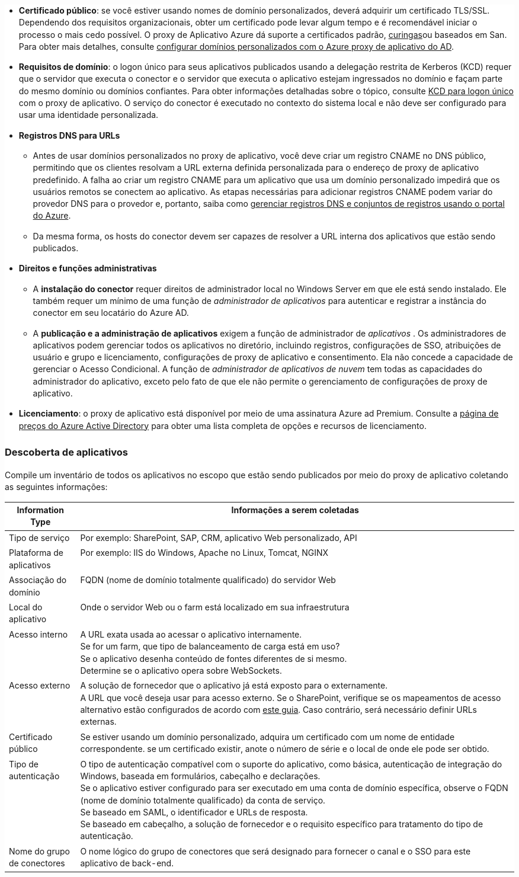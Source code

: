 * **Certificado público**: se você estiver usando nomes de domínio personalizados, deverá adquirir um certificado TLS/SSL. Dependendo dos requisitos organizacionais, obter um certificado pode levar algum tempo e é recomendável iniciar o processo o mais cedo possível. O proxy de Aplicativo Azure dá suporte a certificados padrão, [curingas](application-proxy-wildcard.md)ou baseados em San. Para obter mais detalhes, consulte [configurar domínios personalizados com o Azure proxy de aplicativo do AD](application-proxy-configure-custom-domain.md).

* **Requisitos de domínio**: o logon único para seus aplicativos publicados usando a delegação restrita de Kerberos (KCD) requer que o servidor que executa o conector e o servidor que executa o aplicativo estejam ingressados no domínio e façam parte do mesmo domínio ou domínios confiantes.
Para obter informações detalhadas sobre o tópico, consulte [KCD para logon único](application-proxy-configure-single-sign-on-with-kcd.md) com o proxy de aplicativo. O serviço do conector é executado no contexto do sistema local e não deve ser configurado para usar uma identidade personalizada.

* **Registros DNS para URLs**

   * Antes de usar domínios personalizados no proxy de aplicativo, você deve criar um registro CNAME no DNS público, permitindo que os clientes resolvam a URL externa definida personalizada para o endereço de proxy de aplicativo predefinido. A falha ao criar um registro CNAME para um aplicativo que usa um domínio personalizado impedirá que os usuários remotos se conectem ao aplicativo. As etapas necessárias para adicionar registros CNAME podem variar do provedor DNS para o provedor e, portanto, saiba como [gerenciar registros DNS e conjuntos de registros usando o portal do Azure](../../dns/dns-operations-recordsets-portal.md).

   * Da mesma forma, os hosts do conector devem ser capazes de resolver a URL interna dos aplicativos que estão sendo publicados.

* **Direitos e funções administrativas**

   * A **instalação do conector** requer direitos de administrador local no Windows Server em que ele está sendo instalado. Ele também requer um mínimo de uma função de *administrador de aplicativos* para autenticar e registrar a instância do conector em seu locatário do Azure AD.

   * A **publicação e a administração de aplicativos** exigem a função de administrador de *aplicativos* . Os administradores de aplicativos podem gerenciar todos os aplicativos no diretório, incluindo registros, configurações de SSO, atribuições de usuário e grupo e licenciamento, configurações de proxy de aplicativo e consentimento. Ela não concede a capacidade de gerenciar o Acesso Condicional. A função de *administrador de aplicativos de nuvem* tem todas as capacidades do administrador do aplicativo, exceto pelo fato de que ele não permite o gerenciamento de configurações de proxy de aplicativo.

* **Licenciamento**: o proxy de aplicativo está disponível por meio de uma assinatura Azure ad Premium. Consulte a [página de preços do Azure Active Directory](https://azure.microsoft.com/pricing/details/active-directory/) para obter uma lista completa de opções e recursos de licenciamento.

### <a name="application-discovery"></a>Descoberta de aplicativos

Compile um inventário de todos os aplicativos no escopo que estão sendo publicados por meio do proxy de aplicativo coletando as seguintes informações:

| Information Type| Informações a serem coletadas |
|---|---|
| Tipo de serviço| Por exemplo: SharePoint, SAP, CRM, aplicativo Web personalizado, API |
| Plataforma de aplicativos | Por exemplo: IIS do Windows, Apache no Linux, Tomcat, NGINX |
| Associação do domínio| FQDN (nome de domínio totalmente qualificado) do servidor Web |
| Local do aplicativo | Onde o servidor Web ou o farm está localizado em sua infraestrutura |
| Acesso interno | A URL exata usada ao acessar o aplicativo internamente. <br> Se for um farm, que tipo de balanceamento de carga está em uso? <br> Se o aplicativo desenha conteúdo de fontes diferentes de si mesmo.<br> Determine se o aplicativo opera sobre WebSockets. |
| Acesso externo | A solução de fornecedor que o aplicativo já está exposto para o externamente. <br> A URL que você deseja usar para acesso externo. Se o SharePoint, verifique se os mapeamentos de acesso alternativo estão configurados de acordo com [este guia](/SharePoint/administration/configure-alternate-access-mappings). Caso contrário, será necessário definir URLs externas. |
| Certificado público | Se estiver usando um domínio personalizado, adquira um certificado com um nome de entidade correspondente. se um certificado existir, anote o número de série e o local de onde ele pode ser obtido. |
| Tipo de autenticação| O tipo de autenticação compatível com o suporte do aplicativo, como básica, autenticação de integração do Windows, baseada em formulários, cabeçalho e declarações. <br>Se o aplicativo estiver configurado para ser executado em uma conta de domínio específica, observe o FQDN (nome de domínio totalmente qualificado) da conta de serviço.<br> Se baseado em SAML, o identificador e URLs de resposta. <br> Se baseado em cabeçalho, a solução de fornecedor e o requisito específico para tratamento do tipo de autenticação. |
| Nome do grupo de conectores | O nome lógico do grupo de conectores que será designado para fornecer o canal e o SSO para este aplicativo de back-end. |